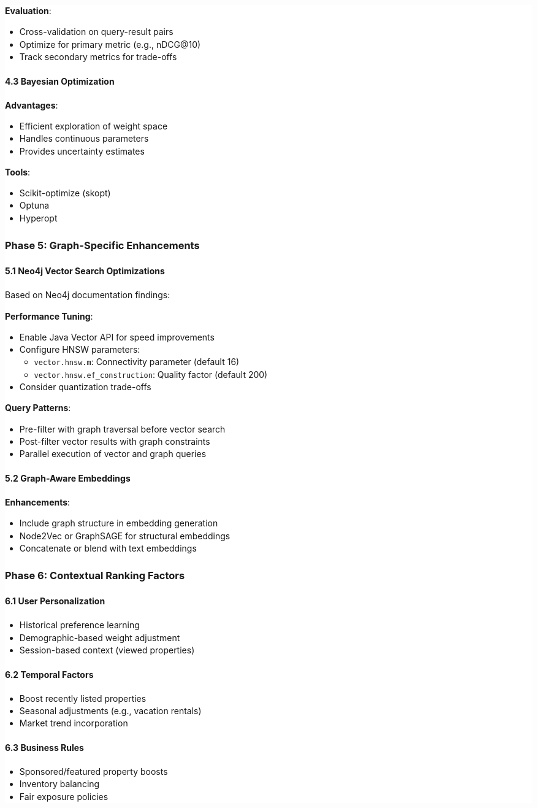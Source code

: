 **Evaluation**:
- Cross-validation on query-result pairs
- Optimize for primary metric (e.g., nDCG@10)
- Track secondary metrics for trade-offs

#### 4.3 Bayesian Optimization
**Advantages**:
- Efficient exploration of weight space
- Handles continuous parameters
- Provides uncertainty estimates

**Tools**:
- Scikit-optimize (skopt)
- Optuna
- Hyperopt

### Phase 5: Graph-Specific Enhancements

#### 5.1 Neo4j Vector Search Optimizations
Based on Neo4j documentation findings:

**Performance Tuning**:
- Enable Java Vector API for speed improvements
- Configure HNSW parameters:
  - `vector.hnsw.m`: Connectivity parameter (default 16)
  - `vector.hnsw.ef_construction`: Quality factor (default 200)
- Consider quantization trade-offs

**Query Patterns**:
- Pre-filter with graph traversal before vector search
- Post-filter vector results with graph constraints
- Parallel execution of vector and graph queries

#### 5.2 Graph-Aware Embeddings
**Enhancements**:
- Include graph structure in embedding generation
- Node2Vec or GraphSAGE for structural embeddings
- Concatenate or blend with text embeddings

### Phase 6: Contextual Ranking Factors

#### 6.1 User Personalization
- Historical preference learning
- Demographic-based weight adjustment
- Session-based context (viewed properties)

#### 6.2 Temporal Factors
- Boost recently listed properties
- Seasonal adjustments (e.g., vacation rentals)
- Market trend incorporation

#### 6.3 Business Rules
- Sponsored/featured property boosts
- Inventory balancing
- Fair exposure policies
